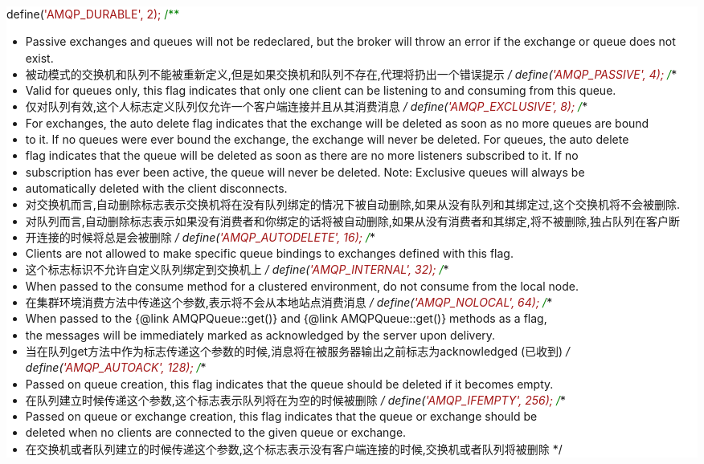 define(<span class="hljs-string" style="margin:0px;padding:0px;color:#A31515;">'AMQP_DURABLE', <span class="hljs-number" style="margin:0px;padding:0px;">2); <span class="hljs-comment" style="margin:0px;padding:0px;color:green;">/**
 * Passive exchanges and queues will not be redeclared, but the broker will throw an error if the exchange or queue does not exist.
 * 被动模式的交换机和队列不能被重新定义,但是如果交换机和队列不存在,代理将扔出一个错误提示
 */
define(<span class="hljs-string" style="margin:0px;padding:0px;color:#A31515;">'AMQP_PASSIVE', <span class="hljs-number" style="margin:0px;padding:0px;">4); <span class="hljs-comment" style="margin:0px;padding:0px;color:green;">/**
 * Valid for queues only, this flag indicates that only one client can be listening to and consuming from this queue.
 * 仅对队列有效,这个人标志定义队列仅允许一个客户端连接并且从其消费消息
 */
define(<span class="hljs-string" style="margin:0px;padding:0px;color:#A31515;">'AMQP_EXCLUSIVE', <span class="hljs-number" style="margin:0px;padding:0px;">8); <span class="hljs-comment" style="margin:0px;padding:0px;color:green;">/**
 * For exchanges, the auto delete flag indicates that the exchange will be deleted as soon as no more queues are bound
 * to it. If no queues were ever bound the exchange, the exchange will never be deleted. For queues, the auto delete
 * flag indicates that the queue will be deleted as soon as there are no more listeners subscribed to it. If no
 * subscription has ever been active, the queue will never be deleted. Note: Exclusive queues will always be
 * automatically deleted with the client disconnects.
 * 对交换机而言,自动删除标志表示交换机将在没有队列绑定的情况下被自动删除,如果从没有队列和其绑定过,这个交换机将不会被删除.
 * 对队列而言,自动删除标志表示如果没有消费者和你绑定的话将被自动删除,如果从没有消费者和其绑定,将不被删除,独占队列在客户断
 * 开连接的时候将总是会被删除
 */
define(<span class="hljs-string" style="margin:0px;padding:0px;color:#A31515;">'AMQP_AUTODELETE', <span class="hljs-number" style="margin:0px;padding:0px;">16); <span class="hljs-comment" style="margin:0px;padding:0px;color:green;">/**
 * Clients are not allowed to make specific queue bindings to exchanges defined with this flag.
 * 这个标志标识不允许自定义队列绑定到交换机上
 */
define(<span class="hljs-string" style="margin:0px;padding:0px;color:#A31515;">'AMQP_INTERNAL', <span class="hljs-number" style="margin:0px;padding:0px;">32); <span class="hljs-comment" style="margin:0px;padding:0px;color:green;">/**
 * When passed to the consume method for a clustered environment, do not consume from the local node.
 * 在集群环境消费方法中传递这个参数,表示将不会从本地站点消费消息
 */
define(<span class="hljs-string" style="margin:0px;padding:0px;color:#A31515;">'AMQP_NOLOCAL', <span class="hljs-number" style="margin:0px;padding:0px;">64); <span class="hljs-comment" style="margin:0px;padding:0px;color:green;">/**
 * When passed to the {@link AMQPQueue::get()} and {@link AMQPQueue::get()} methods as a flag,
 * the messages will be immediately marked as acknowledged by the server upon delivery.
 * 当在队列get方法中作为标志传递这个参数的时候,消息将在被服务器输出之前标志为acknowledged (已收到)
 */
define(<span class="hljs-string" style="margin:0px;padding:0px;color:#A31515;">'AMQP_AUTOACK', <span class="hljs-number" style="margin:0px;padding:0px;">128); <span class="hljs-comment" style="margin:0px;padding:0px;color:green;">/**
 * Passed on queue creation, this flag indicates that the queue should be deleted if it becomes empty.
 * 在队列建立时候传递这个参数,这个标志表示队列将在为空的时候被删除
 */
define(<span class="hljs-string" style="margin:0px;padding:0px;color:#A31515;">'AMQP_IFEMPTY', <span class="hljs-number" style="margin:0px;padding:0px;">256); <span class="hljs-comment" style="margin:0px;padding:0px;color:green;">/**
 * Passed on queue or exchange creation, this flag indicates that the queue or exchange should be
 * deleted when no clients are connected to the given queue or exchange.
 * 在交换机或者队列建立的时候传递这个参数,这个标志表示没有客户端连接的时候,交换机或者队列将被删除
 */